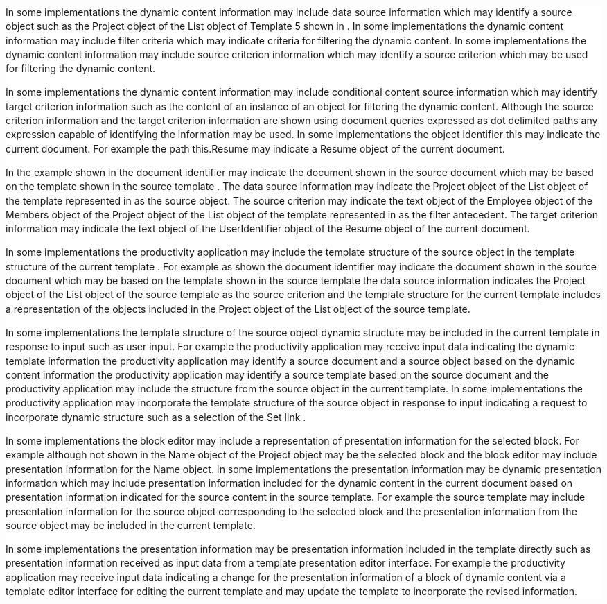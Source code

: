 In some implementations the dynamic content information may include data source information which may identify a source object such as the Project object of the List object of Template 5 shown in . In some implementations the dynamic content information may include filter criteria which may indicate criteria for filtering the dynamic content. In some implementations the dynamic content information may include source criterion information which may identify a source criterion which may be used for filtering the dynamic content.

In some implementations the dynamic content information may include conditional content source information which may identify target criterion information such as the content of an instance of an object for filtering the dynamic content. Although the source criterion information and the target criterion information are shown using document queries expressed as dot delimited paths any expression capable of identifying the information may be used. In some implementations the object identifier this may indicate the current document. For example the path this.Resume may indicate a Resume object of the current document.

In the example shown in the document identifier may indicate the document shown in the source document which may be based on the template shown in the source template . The data source information may indicate the Project object of the List object of the template represented in as the source object. The source criterion may indicate the text object of the Employee object of the Members object of the Project object of the List object of the template represented in as the filter antecedent. The target criterion information may indicate the text object of the UserIdentifier object of the Resume object of the current document.

In some implementations the productivity application may include the template structure of the source object in the template structure of the current template . For example as shown the document identifier may indicate the document shown in the source document which may be based on the template shown in the source template the data source information indicates the Project object of the List object of the source template as the source criterion and the template structure for the current template includes a representation of the objects included in the Project object of the List object of the source template.

In some implementations the template structure of the source object dynamic structure may be included in the current template in response to input such as user input. For example the productivity application may receive input data indicating the dynamic template information the productivity application may identify a source document and a source object based on the dynamic content information the productivity application may identify a source template based on the source document and the productivity application may include the structure from the source object in the current template. In some implementations the productivity application may incorporate the template structure of the source object in response to input indicating a request to incorporate dynamic structure such as a selection of the Set link .

In some implementations the block editor may include a representation of presentation information for the selected block. For example although not shown in the Name object of the Project object may be the selected block and the block editor may include presentation information for the Name object. In some implementations the presentation information may be dynamic presentation information which may include presentation information included for the dynamic content in the current document based on presentation information indicated for the source content in the source template. For example the source template may include presentation information for the source object corresponding to the selected block and the presentation information from the source object may be included in the current template.

In some implementations the presentation information may be presentation information included in the template directly such as presentation information received as input data from a template presentation editor interface. For example the productivity application may receive input data indicating a change for the presentation information of a block of dynamic content via a template editor interface for editing the current template and may update the template to incorporate the revised information.
